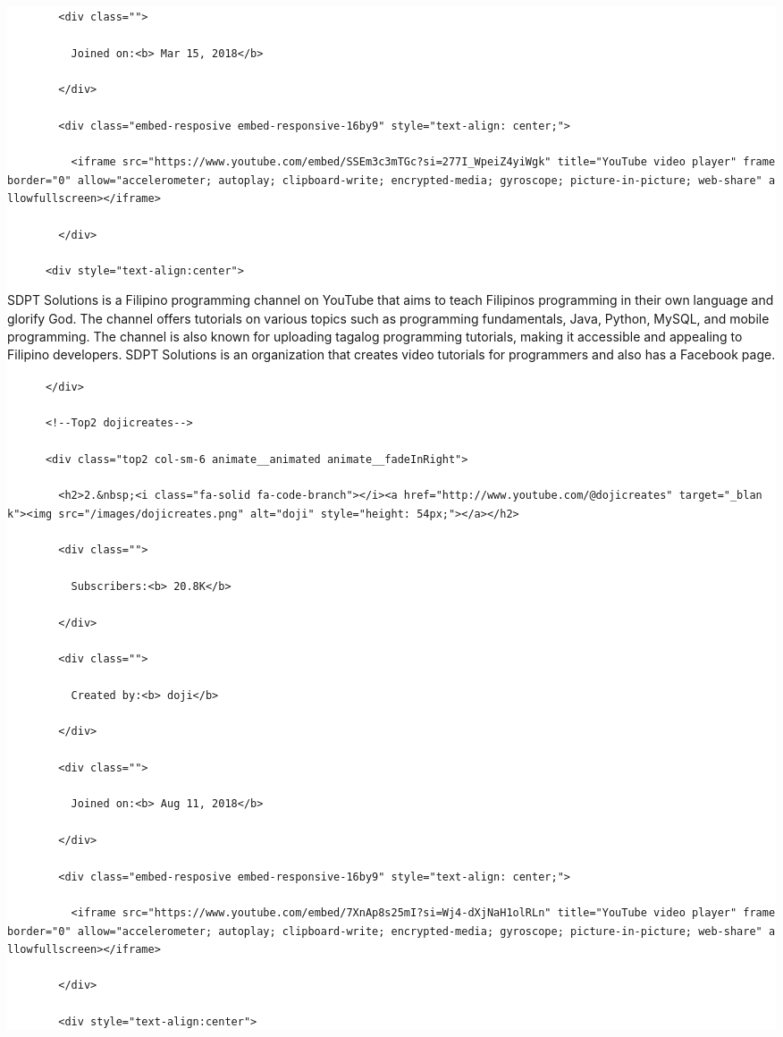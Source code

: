             <div class="">

              Joined on:<b> Mar 15, 2018</b>

            </div>

            <div class="embed-resposive embed-responsive-16by9" style="text-align: center;">

              <iframe src="https://www.youtube.com/embed/SSEm3c3mTGc?si=277I_WpeiZ4yiWgk" title="YouTube video player" frameborder="0" allow="accelerometer; autoplay; clipboard-write; encrypted-media; gyroscope; picture-in-picture; web-share" allowfullscreen></iframe>

            </div>

          <div style="text-align:center">

SDPT Solutions is a Filipino programming channel on YouTube that aims to teach Filipinos programming in their own language and glorify God. The channel offers tutorials on various topics such as programming fundamentals, Java, Python, MySQL, and mobile programming. The channel is also known for uploading tagalog programming tutorials, making it accessible and appealing to Filipino developers. SDPT Solutions is an organization that creates video tutorials for programmers and also has a Facebook page.

 </div>



          </div>

          <!--Top2 dojicreates-->

          <div class="top2 col-sm-6 animate__animated animate__fadeInRight">

            <h2>2.&nbsp;<i class="fa-solid fa-code-branch"></i><a href="http://www.youtube.com/@dojicreates" target="_blank"><img src="/images/dojicreates.png" alt="doji" style="height: 54px;"></a></h2>

            <div class="">

              Subscribers:<b> 20.8K</b>

            </div>

            <div class="">

              Created by:<b> doji</b>

            </div>

            <div class="">

              Joined on:<b> Aug 11, 2018</b>

            </div>

            <div class="embed-resposive embed-responsive-16by9" style="text-align: center;">

              <iframe src="https://www.youtube.com/embed/7XnAp8s25mI?si=Wj4-dXjNaH1olRLn" title="YouTube video player" frameborder="0" allow="accelerometer; autoplay; clipboard-write; encrypted-media; gyroscope; picture-in-picture; web-share" allowfullscreen></iframe>

            </div>

            <div style="text-align:center">
